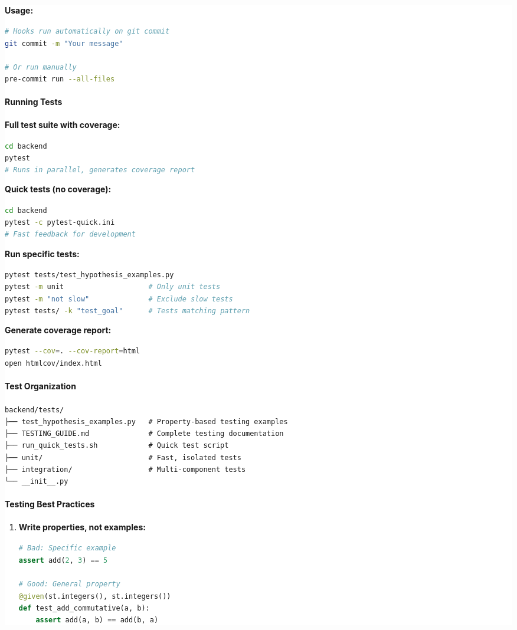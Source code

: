 **Usage:**
```bash
# Hooks run automatically on git commit
git commit -m "Your message"

# Or run manually
pre-commit run --all-files
```

#### **Running Tests**

**Full test suite with coverage:**
```bash
cd backend
pytest
# Runs in parallel, generates coverage report
```

**Quick tests (no coverage):**
```bash
cd backend
pytest -c pytest-quick.ini
# Fast feedback for development
```

**Run specific tests:**
```bash
pytest tests/test_hypothesis_examples.py
pytest -m unit                    # Only unit tests
pytest -m "not slow"              # Exclude slow tests
pytest tests/ -k "test_goal"      # Tests matching pattern
```

**Generate coverage report:**
```bash
pytest --cov=. --cov-report=html
open htmlcov/index.html
```

#### **Test Organization**

```
backend/tests/
├── test_hypothesis_examples.py   # Property-based testing examples
├── TESTING_GUIDE.md              # Complete testing documentation
├── run_quick_tests.sh            # Quick test script
├── unit/                         # Fast, isolated tests
├── integration/                  # Multi-component tests
└── __init__.py
```

#### **Testing Best Practices**

1. **Write properties, not examples:**
   ```python
   # Bad: Specific example
   assert add(2, 3) == 5

   # Good: General property
   @given(st.integers(), st.integers())
   def test_add_commutative(a, b):
       assert add(a, b) == add(b, a)
   ```
